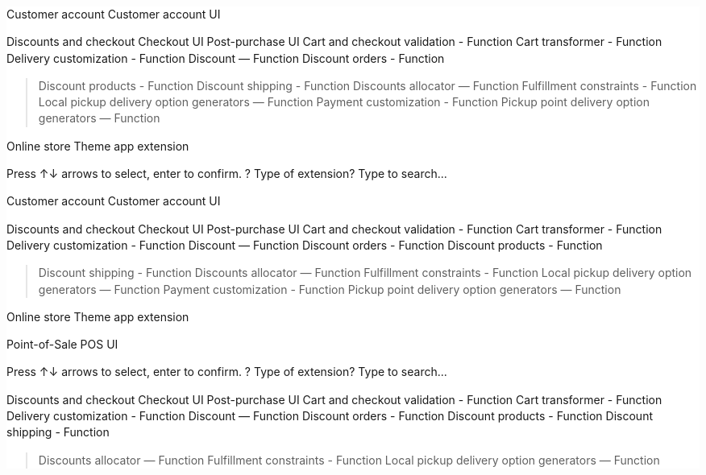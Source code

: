    Customer account
      Customer account UI

   Discounts and checkout
      Checkout UI
      Post-purchase UI
      Cart and checkout validation - Function
      Cart transformer - Function
      Delivery customization - Function
      Discount — Function
      Discount orders - Function
   >  Discount products - Function
      Discount shipping - Function
      Discounts allocator — Function
      Fulfillment constraints - Function
      Local pickup delivery option generators — Function
      Payment customization - Function
      Pickup point delivery option generators — Function

   Online store
      Theme app extension


   Press ↑↓ arrows to select, enter to confirm.
?  Type of extension?   Type to search...

   Customer account
      Customer account UI

   Discounts and checkout
      Checkout UI
      Post-purchase UI
      Cart and checkout validation - Function
      Cart transformer - Function
      Delivery customization - Function
      Discount — Function
      Discount orders - Function
      Discount products - Function
   >  Discount shipping - Function
      Discounts allocator — Function
      Fulfillment constraints - Function
      Local pickup delivery option generators — Function
      Payment customization - Function
      Pickup point delivery option generators — Function

   Online store
      Theme app extension

   Point-of-Sale
      POS UI


   Press ↑↓ arrows to select, enter to confirm.
?  Type of extension?   Type to search...

   Discounts and checkout
      Checkout UI
      Post-purchase UI
      Cart and checkout validation - Function
      Cart transformer - Function
      Delivery customization - Function
      Discount — Function
      Discount orders - Function
      Discount products - Function
      Discount shipping - Function
   >  Discounts allocator — Function
      Fulfillment constraints - Function
      Local pickup delivery option generators — Function